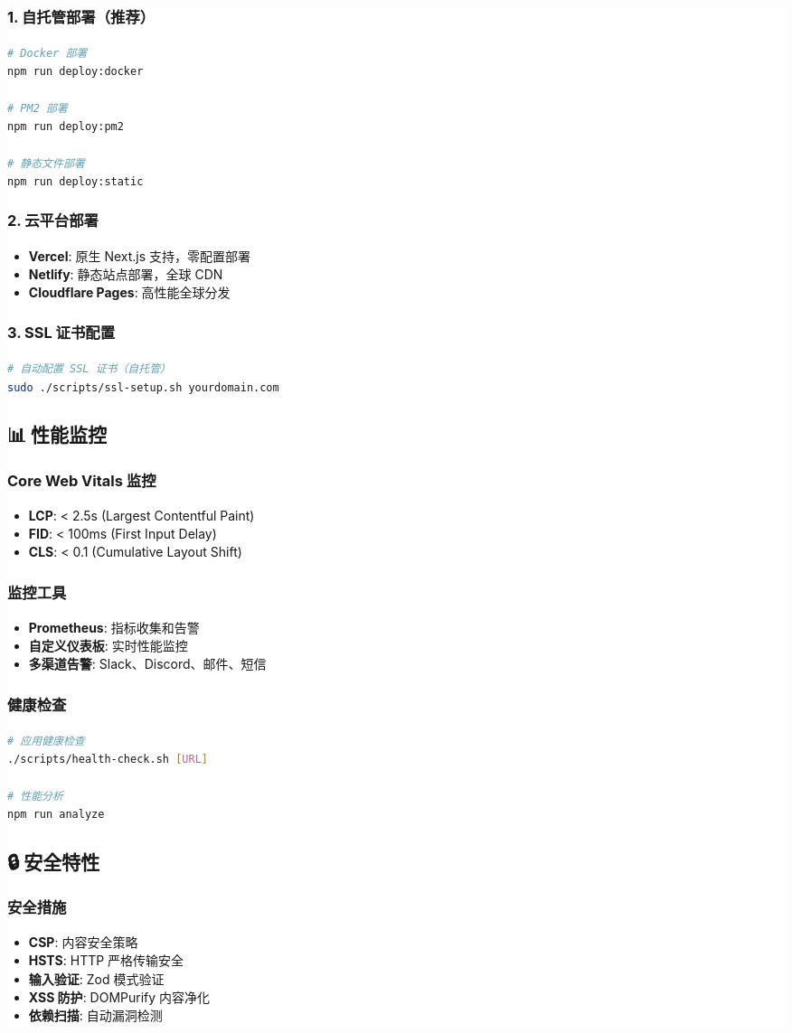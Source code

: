 ### 1. 自托管部署（推荐）
```bash
# Docker 部署
npm run deploy:docker

# PM2 部署
npm run deploy:pm2

# 静态文件部署
npm run deploy:static
```

### 2. 云平台部署
- **Vercel**: 原生 Next.js 支持，零配置部署
- **Netlify**: 静态站点部署，全球 CDN
- **Cloudflare Pages**: 高性能全球分发

### 3. SSL 证书配置
```bash
# 自动配置 SSL 证书（自托管）
sudo ./scripts/ssl-setup.sh yourdomain.com
```

## 📊 性能监控

### Core Web Vitals 监控
- **LCP**: < 2.5s (Largest Contentful Paint)
- **FID**: < 100ms (First Input Delay)
- **CLS**: < 0.1 (Cumulative Layout Shift)

### 监控工具
- **Prometheus**: 指标收集和告警
- **自定义仪表板**: 实时性能监控
- **多渠道告警**: Slack、Discord、邮件、短信

### 健康检查
```bash
# 应用健康检查
./scripts/health-check.sh [URL]

# 性能分析
npm run analyze
```

## 🔒 安全特性

### 安全措施
- **CSP**: 内容安全策略
- **HSTS**: HTTP 严格传输安全
- **输入验证**: Zod 模式验证
- **XSS 防护**: DOMPurify 内容净化
- **依赖扫描**: 自动漏洞检测
